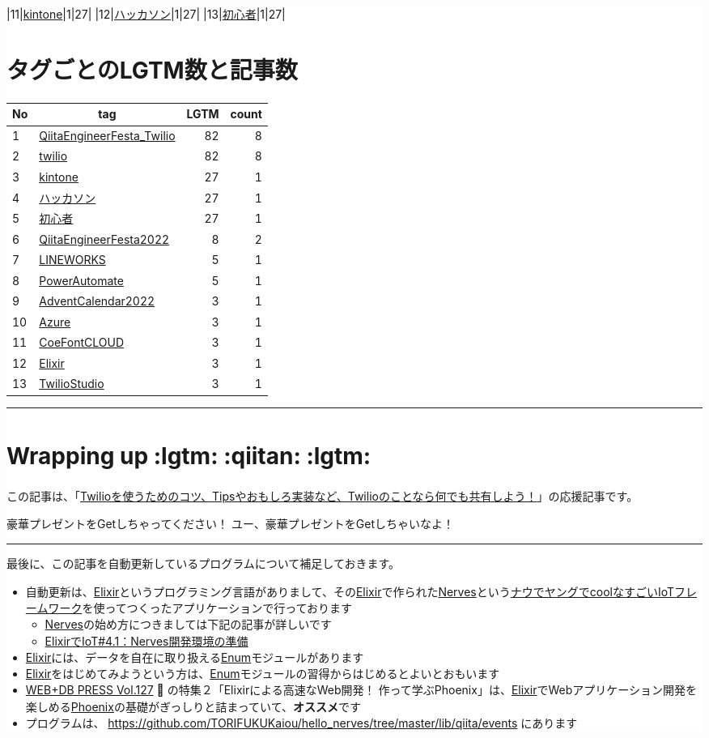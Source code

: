 |11|[kintone](https://qiita.com/tags/kintone)|1|27|
|12|[ハッカソン](https://qiita.com/tags/ハッカソン)|1|27|
|13|[初心者](https://qiita.com/tags/初心者)|1|27|


# タグごとのLGTM数と記事数
|No|tag|LGTM|count|
|---|---|---:|---:|
|1|[QiitaEngineerFesta_Twilio](https://qiita.com/tags/QiitaEngineerFesta_Twilio)|82|8|
|2|[twilio](https://qiita.com/tags/twilio)|82|8|
|3|[kintone](https://qiita.com/tags/kintone)|27|1|
|4|[ハッカソン](https://qiita.com/tags/ハッカソン)|27|1|
|5|[初心者](https://qiita.com/tags/初心者)|27|1|
|6|[QiitaEngineerFesta2022](https://qiita.com/tags/QiitaEngineerFesta2022)|8|2|
|7|[LINEWORKS](https://qiita.com/tags/LINEWORKS)|5|1|
|8|[PowerAutomate](https://qiita.com/tags/PowerAutomate)|5|1|
|9|[AdventCalendar2022](https://qiita.com/tags/AdventCalendar2022)|3|1|
|10|[Azure](https://qiita.com/tags/Azure)|3|1|
|11|[CoeFontCLOUD](https://qiita.com/tags/CoeFontCLOUD)|3|1|
|12|[Elixir](https://qiita.com/tags/Elixir)|3|1|
|13|[TwilioStudio](https://qiita.com/tags/TwilioStudio)|3|1|


---

# Wrapping up :lgtm: :qiitan: :lgtm:

この記事は、「[Twilioを使うためのコツ、Tipsやおもしろ実装など、Twilioのことなら何でも共有しよう！](https://qiita.com/official-events/be9762611b62168d13ce)」の応援記事です。

豪華プレゼントをGetしちゃってください！
ユー、豪華プレゼントをGetしちゃいなよ！

---

最後に、この記事を自動更新しているプログラムについて補足しておきます。

- 自動更新は、[Elixir](https://elixir-lang.org/)というプログラミング言語がありまして、その[Elixir](https://elixir-lang.org/)で作られた[Nerves](https://www.nerves-project.org/)という[ナウでヤングでcoolなすごいIoTフレームワーク](https://www.slideshare.net/takasehideki/elixiriotcoolnerves-236780506)を使ってつくったアプリケーションで行っております
  - [Nerves](https://www.nerves-project.org/)の始め方につきましては下記の記事が詳しいです
  - [ElixirでIoT#4.1：Nerves開発環境の準備](https://qiita.com/takasehideki/items/88dda57758051d45fcf9)
- [Elixir](https://elixir-lang.org/)には、データを自在に取り扱える[Enum](https://hexdocs.pm/elixir/Enum.html)モジュールがあります
- [Elixir](https://elixir-lang.org/)をはじめてみようという方は、[Enum](https://hexdocs.pm/elixir/Enum.html)モジュールの習得からはじめるとよいとおもいます
- [WEB+DB PRESS Vol.127](https://gihyo.jp/magazine/wdpress/archive/2022/vol127) :book: の特集２「Elixirによる高速なWeb開発！ 作って学ぶPhoenix」は、[Elixir](https://elixir-lang.org/)でWebアプリケーション開発を楽しめる[Phoenix](https://www.phoenixframework.org/)の基礎がぎっしりと詰まっていて、**オススメ**です
- プログラムは、 https://github.com/TORIFUKUKaiou/hello_nerves/tree/master/lib/qiita/events にあります


